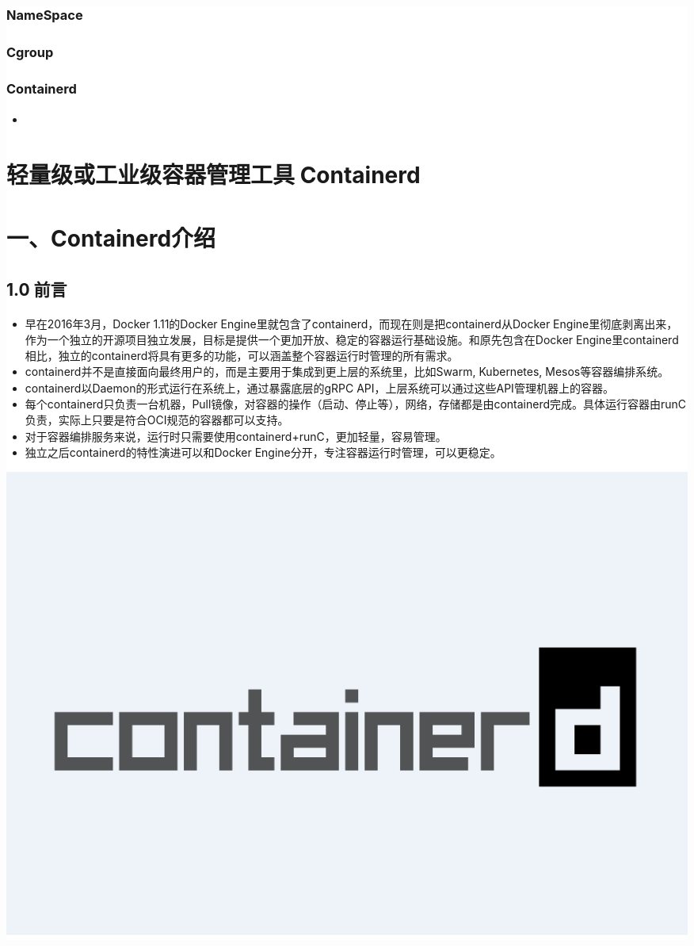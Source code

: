 ### NameSpace

### Cgroup



### Containerd

- 



# 轻量级或工业级容器管理工具 Containerd



# 一、Containerd介绍

## 1.0 前言

- 早在2016年3月，Docker 1.11的Docker Engine里就包含了containerd，而现在则是把containerd从Docker Engine里彻底剥离出来，作为一个独立的开源项目独立发展，目标是提供一个更加开放、稳定的容器运行基础设施。和原先包含在Docker Engine里containerd相比，独立的containerd将具有更多的功能，可以涵盖整个容器运行时管理的所有需求。
- containerd并不是直接面向最终用户的，而是主要用于集成到更上层的系统里，比如Swarm, Kubernetes, Mesos等容器编排系统。
- containerd以Daemon的形式运行在系统上，通过暴露底层的gRPC API，上层系统可以通过这些API管理机器上的容器。
- 每个containerd只负责一台机器，Pull镜像，对容器的操作（启动、停止等），网络，存储都是由containerd完成。具体运行容器由runC负责，实际上只要是符合OCI规范的容器都可以支持。
- 对于容器编排服务来说，运行时只需要使用containerd+runC，更加轻量，容易管理。
- 独立之后containerd的特性演进可以和Docker Engine分开，专注容器运行时管理，可以更稳定。





![image-20220218112209583](./assets/image-20220218112209583.png)
